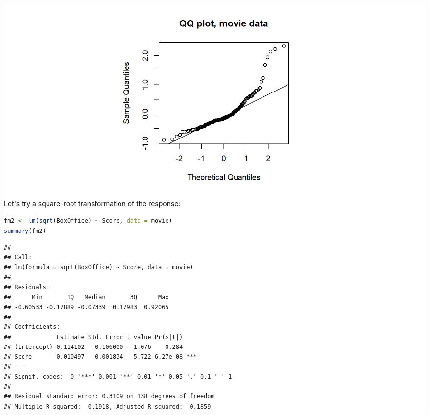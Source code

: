 <img src="index_files/figure-html/unnamed-chunk-13-2.png" width="384" style="display: block; margin: auto;" />

Let's try a square-root transformation of the response:

``` r
fm2 <- lm(sqrt(BoxOffice) ~ Score, data = movie)
summary(fm2)
```

```
## 
## Call:
## lm(formula = sqrt(BoxOffice) ~ Score, data = movie)
## 
## Residuals:
##      Min       1Q   Median       3Q      Max 
## -0.60533 -0.17889 -0.07339  0.17983  0.92065 
## 
## Coefficients:
##             Estimate Std. Error t value Pr(>|t|)    
## (Intercept) 0.114102   0.106000   1.076    0.284    
## Score       0.010497   0.001834   5.722 6.27e-08 ***
## ---
## Signif. codes:  0 '***' 0.001 '**' 0.01 '*' 0.05 '.' 0.1 ' ' 1
## 
## Residual standard error: 0.3109 on 138 degrees of freedom
## Multiple R-squared:  0.1918,	Adjusted R-squared:  0.1859 
```